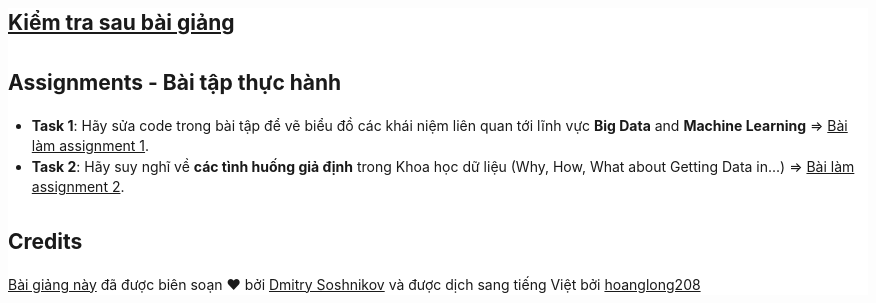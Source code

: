 ## [Kiểm tra sau bài giảng](https://purple-hill-04aebfb03.1.azurestaticapps.net/quiz/1)

## Assignments - Bài tập thực hành

* **Task 1**: Hãy sửa code trong bài tập để vẽ biểu đồ các khái niệm liên quan tới lĩnh vực **Big Data** and **Machine Learning** => [Bài làm assignment 1](https://github.com/hoanglong8/Microsoft-courses_Data-Science-For-Beginners/blob/main/1-Introduction/01-defining-data-science/task_1_vn.ipynb).
* **Task 2**: Hãy suy nghĩ về **các tình huống giả định** trong Khoa học dữ liệu (Why, How, What about Getting Data in...) => [Bài làm assignment 2](https://github.com/hoanglong8/Microsoft-courses_Data-Science-For-Beginners/blob/main/1-Introduction/01-defining-data-science/translations/Assignment.vn.md).

## Credits

[Bài giảng này](https://github.com/hoanglong8/Microsoft-courses_Data-Science-For-Beginners/blob/main/1-Introduction/01-defining-data-science/translations/README.vn.md) đã được biên soạn ♥️ bởi [Dmitry Soshnikov](http://soshnikov.com) và được dịch sang tiếng Việt bởi [hoanglong208](https://github.com/hoanglong8)
